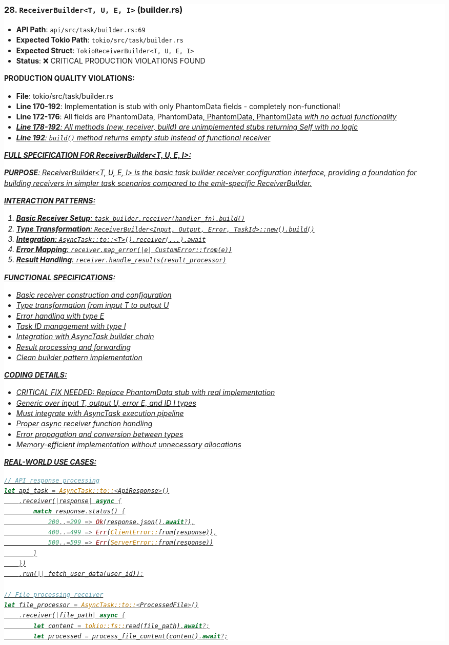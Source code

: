 ```rust
```

### 28. `ReceiverBuilder<T, U, E, I>` (builder.rs)
- **API Path**: `api/src/task/builder.rs:69`
- **Expected Tokio Path**: `tokio/src/task/builder.rs`
- **Expected Struct**: `TokioReceiverBuilder<T, U, E, I>`
- **Status**: ❌ CRITICAL PRODUCTION VIOLATIONS FOUND

**PRODUCTION QUALITY VIOLATIONS:**
- **File**: tokio/src/task/builder.rs  
- **Line 170-192**: Implementation is stub with only PhantomData fields - completely non-functional!
- **Line 172-176**: All fields are PhantomData<T>, PhantomData<U>, PhantomData<E>, PhantomData<I> with no actual functionality
- **Line 178-192**: All methods (new, receiver, build) are unimplemented stubs returning Self with no logic
- **Line 192**: `build()` method returns empty stub instead of functional receiver

**FULL SPECIFICATION FOR ReceiverBuilder<T, U, E, I>:**

**PURPOSE**: ReceiverBuilder<T, U, E, I> is the basic task builder receiver configuration interface, providing a foundation for building receivers in simpler task scenarios compared to the emit-specific ReceiverBuilder.

**INTERACTION PATTERNS:**
1. **Basic Receiver Setup**: `task_builder.receiver(handler_fn).build()`
2. **Type Transformation**: `ReceiverBuilder<Input, Output, Error, TaskId>::new().build()`
3. **Integration**: `AsyncTask::to::<T>().receiver(...).await`
4. **Error Mapping**: `receiver.map_error(|e| CustomError::from(e))`
5. **Result Handling**: `receiver.handle_results(result_processor)`

**FUNCTIONAL SPECIFICATIONS:**
- Basic receiver construction and configuration
- Type transformation from input T to output U
- Error handling with type E
- Task ID management with type I
- Integration with AsyncTask builder chain
- Result processing and forwarding
- Clean builder pattern implementation

**CODING DETAILS:**
- CRITICAL FIX NEEDED: Replace PhantomData stub with real implementation
- Generic over input T, output U, error E, and ID I types
- Must integrate with AsyncTask execution pipeline
- Proper async receiver function handling
- Error propagation and conversion between types
- Memory-efficient implementation without unnecessary allocations

**REAL-WORLD USE CASES:**
```rust
// API response processing
let api_task = AsyncTask::to::<ApiResponse>()
    .receiver(|response| async {
        match response.status() {
            200..=299 => Ok(response.json().await?),
            400..=499 => Err(ClientError::from(response)),
            500..=599 => Err(ServerError::from(response))
        }
    })
    .run(|| fetch_user_data(user_id));

// File processing receiver
let file_processor = AsyncTask::to::<ProcessedFile>()
    .receiver(|file_path| async {
        let content = tokio::fs::read(file_path).await?;
        let processed = process_file_content(content).await?;
```
